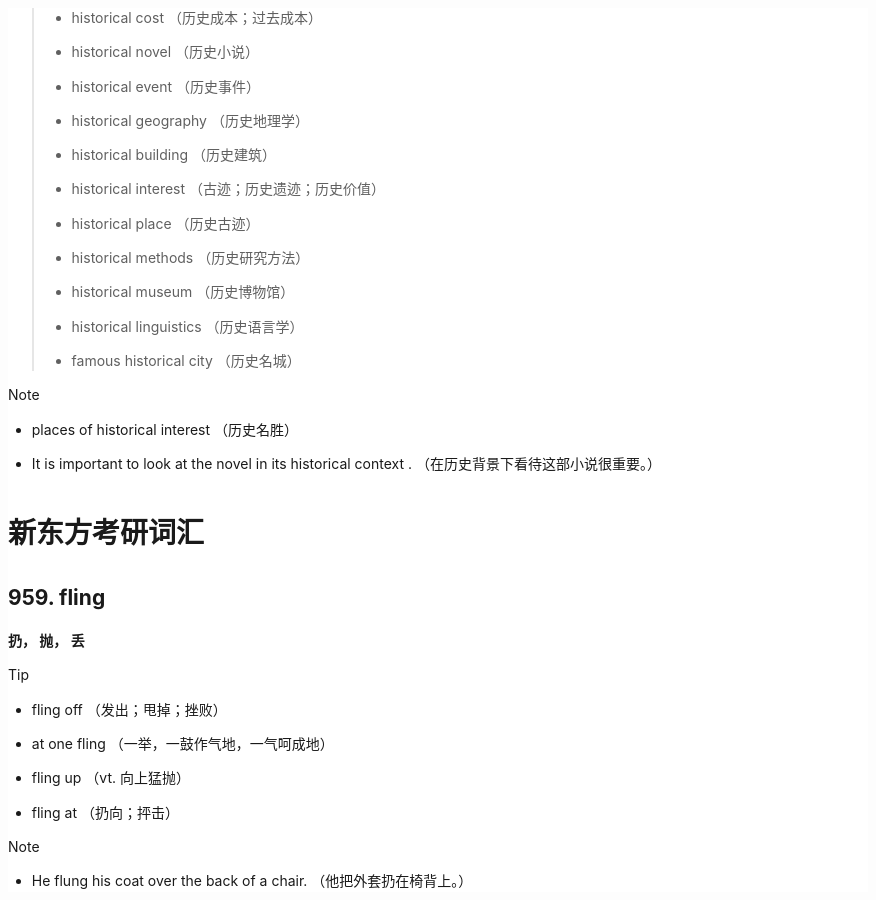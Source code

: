 >
> - historical cost （历史成本；过去成本）
>
> - historical novel （历史小说）
>
> - historical event （历史事件）
>
> - historical geography （历史地理学）
>
> - historical building （历史建筑）
>
> - historical interest （古迹；历史遗迹；历史价值）
>
> - historical place （历史古迹）
>
> - historical methods （历史研究方法）
>
> - historical museum （历史博物馆）
>
> - historical linguistics （历史语言学）
>
> - famous historical city （历史名城）
>

> [!NOTE]
>
> - places of historical interest （历史名胜）
>
> - It is important to look at the novel in its historical context . （在历史背景下看待这部小说很重要。）
>

# 新东方考研词汇

## 959. fling

**扔， 抛， 丢**

> [!TIP]
>
> - fling off （发出；甩掉；挫败）
>
> - at one fling （一举，一鼓作气地，一气呵成地）
>
> - fling up （vt. 向上猛抛）
>
> - fling at （扔向；抨击）
>

> [!NOTE]
>
> - He flung his coat over the back of a chair. （他把外套扔在椅背上。）
>
